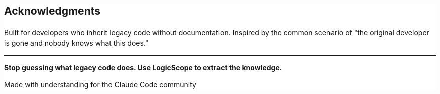 ## Acknowledgments

Built for developers who inherit legacy code without documentation. Inspired by the common scenario of "the original developer is gone and nobody knows what this does."

---

**Stop guessing what legacy code does. Use LogicScope to extract the knowledge.**

Made with understanding for the Claude Code community
